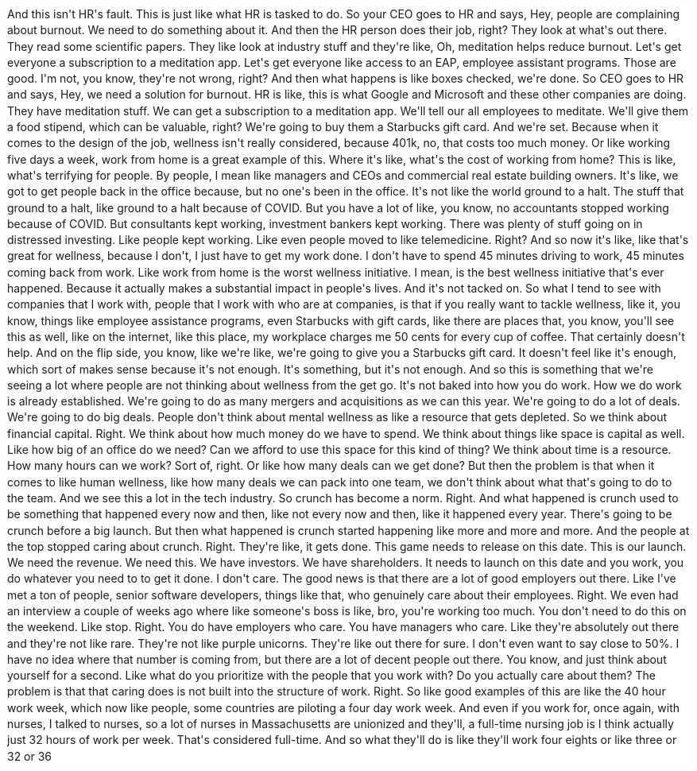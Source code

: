 And this isn't HR's fault. This is just like what HR is tasked to do. So your CEO goes to HR and says, Hey, people are complaining about burnout. We need to do something about it. And then the HR person does their job, right? They look at what's out there. They read some scientific papers. They like look at industry stuff and they're like, Oh, meditation helps reduce burnout. Let's get everyone a subscription to a meditation app. Let's get everyone like access to an EAP, employee assistant programs. Those are good. I'm not, you know, they're not wrong, right? And then what happens is like boxes checked, we're done. So CEO goes to HR and says, Hey, we need a solution for burnout. HR is like, this is what Google and Microsoft and these other companies are doing. They have meditation stuff. We can get a subscription to a meditation app. We'll tell our all employees to meditate. We'll give them a food stipend, which can be valuable, right? We're going to buy them a Starbucks gift card. And we're set. Because when it comes to the design of the job, wellness isn't really considered, because 401k, no, that costs too much money. Or like working five days a week, work from home is a great example of this. Where it's like, what's the cost of working from home? This is like, what's terrifying for people. By people, I mean like managers and CEOs and commercial real estate building owners. It's like, we got to get people back in the office because, but no one's been in the office. It's not like the world ground to a halt. The stuff that ground to a halt, like ground to a halt because of COVID. But you have a lot of like, you know, no accountants stopped working because of COVID. But consultants kept working, investment bankers kept working. There was plenty of stuff going on in distressed investing. Like people kept working. Like even people moved to like telemedicine. Right? And so now it's like, like that's great for wellness, because I don't, I just have to get my work done. I don't have to spend 45 minutes driving to work, 45 minutes coming back from work. Like work from home is the worst wellness initiative. I mean, is the best wellness initiative that's ever happened. Because it actually makes a substantial impact in people's lives. And it's not tacked on. So what I tend to see with companies that I work with, people that I work with who are at companies, is that if you really want to tackle wellness, like it, you know, things like employee assistance programs, even Starbucks with gift cards, like there are places that, you know, you'll see this as well, like on the internet, like this place, my workplace charges me 50 cents for every cup of coffee. That certainly doesn't help. And on the flip side, you know, like we're like, we're going to give you a Starbucks gift card. It doesn't feel like it's enough, which sort of makes sense because it's not enough. It's something, but it's not enough. And so this is something that we're seeing a lot where people are not thinking about wellness from the get go. It's not baked into how you do work. How we do work is already established. We're going to do as many mergers and acquisitions as we can this year. We're going to do a lot of deals. We're going to do big deals. People don't think about mental wellness as like a resource that gets depleted. So we think about financial capital. Right. We think about how much money do we have to spend. We think about things like space is capital as well. Like how big of an office do we need? Can we afford to use this space for this kind of thing? We think about time is a resource. How many hours can we work? Sort of, right. Or like how many deals can we get done? But then the problem is that when it comes to like human wellness, like how many deals we can pack into one team, we don't think about what that's going to do to the team. And we see this a lot in the tech industry. So crunch has become a norm. Right. And what happened is crunch used to be something that happened every now and then, like not every now and then, like it happened every year. There's going to be crunch before a big launch. But then what happened is crunch started happening like more and more and more. And the people at the top stopped caring about crunch. Right. They're like, it gets done. This game needs to release on this date. This is our launch. We need the revenue. We need this. We have investors. We have shareholders. It needs to launch on this date and you work, you do whatever you need to to get it done. I don't care. The good news is that there are a lot of good employers out there. Like I've met a ton of people, senior software developers, things like that, who genuinely care about their employees. Right. We even had an interview a couple of weeks ago where like someone's boss is like, bro, you're working too much. You don't need to do this on the weekend. Like stop. Right. You do have employers who care. You have managers who care. Like they're absolutely out there and they're not like rare. They're not like purple unicorns. They're like out there for sure. I don't even want to say close to 50%. I have no idea where that number is coming from, but there are a lot of decent people out there. You know, and just think about yourself for a second. Like what do you prioritize with the people that you work with? Do you actually care about them? The problem is that that caring does is not built into the structure of work. Right. So like good examples of this are like the 40 hour work week, which now like people, some countries are piloting a four day work week. And even if you work for, once again, with nurses, I talked to nurses, so a lot of nurses in Massachusetts are unionized and they'll, a full-time nursing job is I think actually just 32 hours of work per week. That's considered full-time. And so what they'll do is like they'll work four eights or like three or 32 or 36